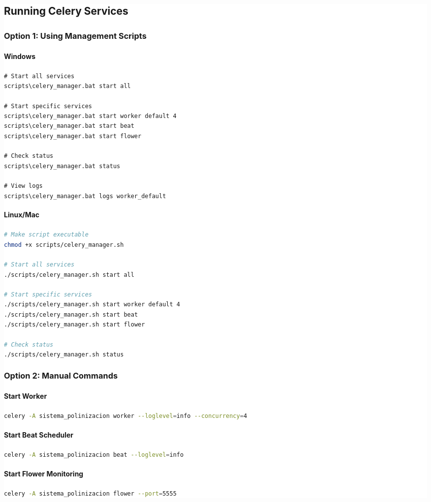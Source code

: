 ## Running Celery Services

### Option 1: Using Management Scripts

#### Windows
```cmd
# Start all services
scripts\celery_manager.bat start all

# Start specific services
scripts\celery_manager.bat start worker default 4
scripts\celery_manager.bat start beat
scripts\celery_manager.bat start flower

# Check status
scripts\celery_manager.bat status

# View logs
scripts\celery_manager.bat logs worker_default
```

#### Linux/Mac
```bash
# Make script executable
chmod +x scripts/celery_manager.sh

# Start all services
./scripts/celery_manager.sh start all

# Start specific services
./scripts/celery_manager.sh start worker default 4
./scripts/celery_manager.sh start beat
./scripts/celery_manager.sh start flower

# Check status
./scripts/celery_manager.sh status
```

### Option 2: Manual Commands

#### Start Worker
```bash
celery -A sistema_polinizacion worker --loglevel=info --concurrency=4
```

#### Start Beat Scheduler
```bash
celery -A sistema_polinizacion beat --loglevel=info
```

#### Start Flower Monitoring
```bash
celery -A sistema_polinizacion flower --port=5555
```
